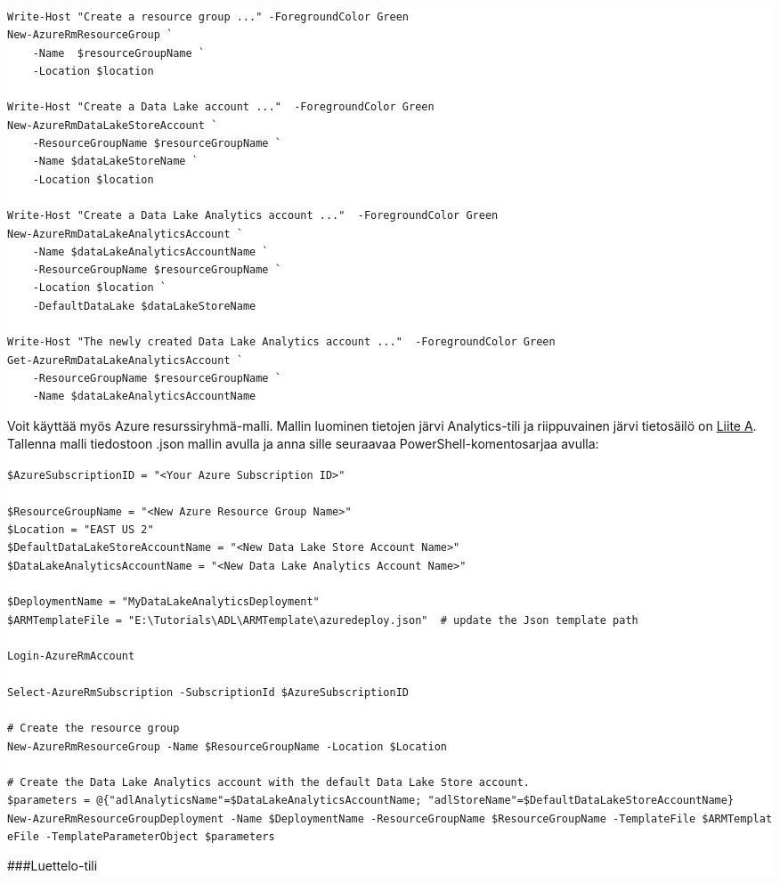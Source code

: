     Write-Host "Create a resource group ..." -ForegroundColor Green
    New-AzureRmResourceGroup `
        -Name  $resourceGroupName `
        -Location $location
    
    Write-Host "Create a Data Lake account ..."  -ForegroundColor Green
    New-AzureRmDataLakeStoreAccount `
        -ResourceGroupName $resourceGroupName `
        -Name $dataLakeStoreName `
        -Location $location 
    
    Write-Host "Create a Data Lake Analytics account ..."  -ForegroundColor Green
    New-AzureRmDataLakeAnalyticsAccount `
        -Name $dataLakeAnalyticsAccountName `
        -ResourceGroupName $resourceGroupName `
        -Location $location `
        -DefaultDataLake $dataLakeStoreName
    
    Write-Host "The newly created Data Lake Analytics account ..."  -ForegroundColor Green
    Get-AzureRmDataLakeAnalyticsAccount `
        -ResourceGroupName $resourceGroupName `
        -Name $dataLakeAnalyticsAccountName  

Voit käyttää myös Azure resurssiryhmä-malli. Mallin luominen tietojen järvi Analytics-tili ja riippuvainen järvi tietosäilö on [Liite A](#appendix-a). Tallenna malli tiedostoon .json mallin avulla ja anna sille seuraavaa PowerShell-komentosarjaa avulla:


    $AzureSubscriptionID = "<Your Azure Subscription ID>"
    
    $ResourceGroupName = "<New Azure Resource Group Name>"
    $Location = "EAST US 2"
    $DefaultDataLakeStoreAccountName = "<New Data Lake Store Account Name>"
    $DataLakeAnalyticsAccountName = "<New Data Lake Analytics Account Name>"
    
    $DeploymentName = "MyDataLakeAnalyticsDeployment"
    $ARMTemplateFile = "E:\Tutorials\ADL\ARMTemplate\azuredeploy.json"  # update the Json template path 
    
    Login-AzureRmAccount
    
    Select-AzureRmSubscription -SubscriptionId $AzureSubscriptionID
    
    # Create the resource group
    New-AzureRmResourceGroup -Name $ResourceGroupName -Location $Location
    
    # Create the Data Lake Analytics account with the default Data Lake Store account.
    $parameters = @{"adlAnalyticsName"=$DataLakeAnalyticsAccountName; "adlStoreName"=$DefaultDataLakeStoreAccountName}
    New-AzureRmResourceGroupDeployment -Name $DeploymentName -ResourceGroupName $ResourceGroupName -TemplateFile $ARMTemplateFile -TemplateParameterObject $parameters 

 
###<a name="list-account"></a>Luettelo-tili
